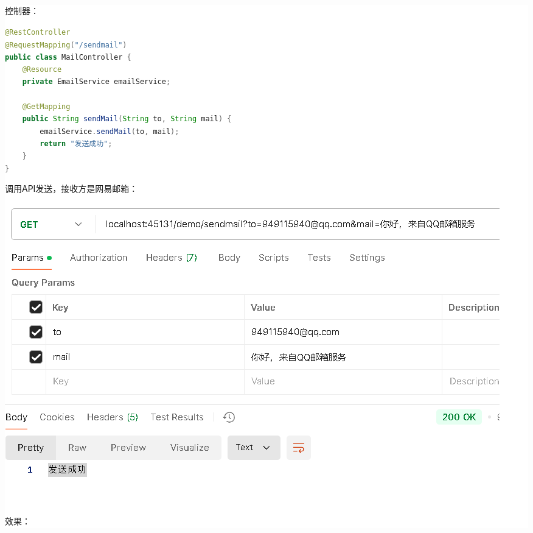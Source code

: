 控制器：

```java
@RestController
@RequestMapping("/sendmail")
public class MailController {
    @Resource
    private EmailService emailService;

    @GetMapping
    public String sendMail(String to, String mail) {
        emailService.sendMail(to, mail);
        return "发送成功";
    }
}
```

调用API发送，接收方是网易邮箱：

![image-20241115145500630](assets/image-20241115145500630.png)

效果：
